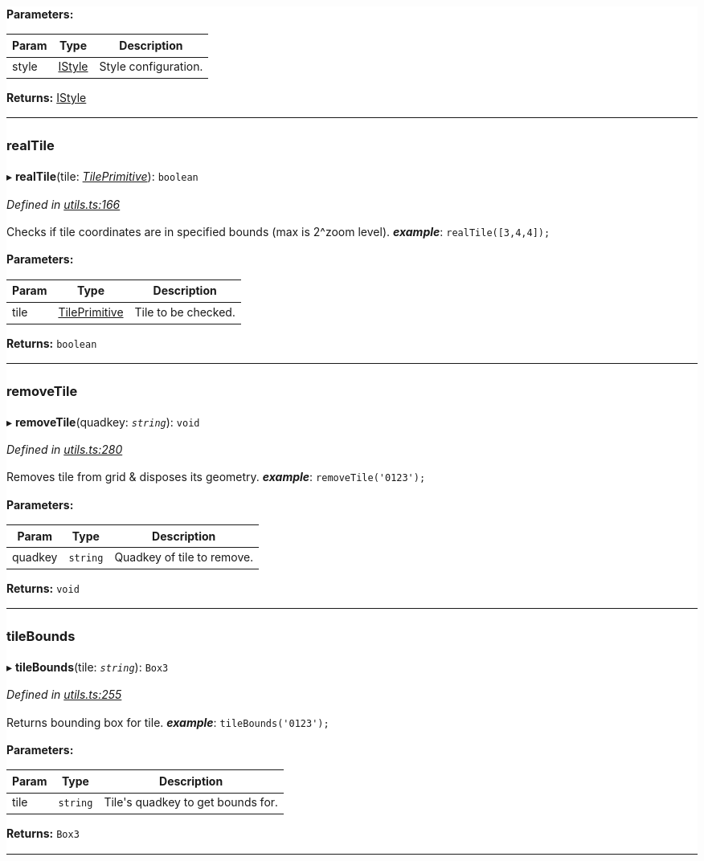 **Parameters:**

| Param | Type | Description |
| ------ | ------ | ------ |
| style | [IStyle](../interfaces/interfaces.istyle.md) |  Style configuration. |

**Returns:** [IStyle](../interfaces/interfaces.istyle.md)

___
<a id="realtile"></a>

###  realTile

▸ **realTile**(tile: *[TilePrimitive](interfaces.md#tileprimitive)*): `boolean`

*Defined in [utils.ts:166](https://github.com/areknawo/Three-Map/blob/41e1f78/src/utils.ts#L166)*

Checks if tile coordinates are in specified bounds (max is 2^zoom level).
*__example__*: `realTile([3,4,4]);`

**Parameters:**

| Param | Type | Description |
| ------ | ------ | ------ |
| tile | [TilePrimitive](interfaces.md#tileprimitive) |  Tile to be checked. |

**Returns:** `boolean`

___
<a id="removetile"></a>

###  removeTile

▸ **removeTile**(quadkey: *`string`*): `void`

*Defined in [utils.ts:280](https://github.com/areknawo/Three-Map/blob/41e1f78/src/utils.ts#L280)*

Removes tile from grid & disposes its geometry.
*__example__*: `removeTile('0123');`

**Parameters:**

| Param | Type | Description |
| ------ | ------ | ------ |
| quadkey | `string` |  Quadkey of tile to remove. |

**Returns:** `void`

___
<a id="tilebounds"></a>

###  tileBounds

▸ **tileBounds**(tile: *`string`*): `Box3`

*Defined in [utils.ts:255](https://github.com/areknawo/Three-Map/blob/41e1f78/src/utils.ts#L255)*

Returns bounding box for tile.
*__example__*: `tileBounds('0123');`

**Parameters:**

| Param | Type | Description |
| ------ | ------ | ------ |
| tile | `string` |  Tile's quadkey to get bounds for. |

**Returns:** `Box3`

___

